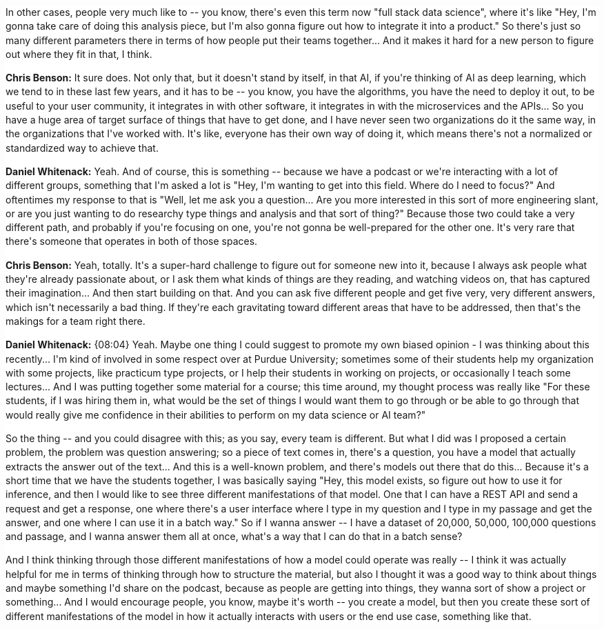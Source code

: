 In other cases, people very much like to -- you know, there's even this term now "full stack data science", where it's like "Hey, I'm gonna take care of doing this analysis piece, but I'm also gonna figure out how to integrate it into a product." So there's just so many different parameters there in terms of how people put their teams together... And it makes it hard for a new person to figure out where they fit in that, I think.

**Chris Benson:** It sure does. Not only that, but it doesn't stand by itself, in that AI, if you're thinking of AI as deep learning, which we tend to in these last few years, and it has to be -- you know, you have the algorithms, you have the need to deploy it out, to be useful to your user community, it integrates in with other software, it integrates in with the microservices and the APIs... So you have a huge area of target surface of things that have to get done, and I have never seen two organizations do it the same way, in the organizations that I've worked with. It's like, everyone has their own way of doing it, which means there's not a normalized or standardized way to achieve that.

**Daniel Whitenack:** Yeah. And of course, this is something -- because we have a podcast or we're interacting with a lot of different groups, something that I'm asked a lot is "Hey, I'm wanting to get into this field. Where do I need to focus?" And oftentimes my response to that is "Well, let me ask you a question... Are you more interested in this sort of more engineering slant, or are you just wanting to do researchy type things and analysis and that sort of thing?" Because those two could take a very different path, and probably if you're focusing on one, you're not gonna be well-prepared for the other one. It's very rare that there's someone that operates in both of those spaces.

**Chris Benson:** Yeah, totally. It's a super-hard challenge to figure out for someone new into it, because I always ask people what they're already passionate about, or I ask them what kinds of things are they reading, and watching videos on, that has captured their imagination... And then start building on that. And you can ask five different people and get five very, very different answers, which isn't necessarily a bad thing. If they're each gravitating toward different areas that have to be addressed, then that's the makings for a team right there.

**Daniel Whitenack:** \{08:04\} Yeah. Maybe one thing I could suggest to promote my own biased opinion - I was thinking about this recently... I'm kind of involved in some respect over at Purdue University; sometimes some of their students help my organization with some projects, like practicum type projects, or I help their students in working on projects, or occasionally I teach some lectures... And I was putting together some material for a course; this time around, my thought process was really like "For these students, if I was hiring them in, what would be the set of things I would want them to go through or be able to go through that would really give me confidence in their abilities to perform on my data science or AI team?"

So the thing -- and you could disagree with this; as you say, every team is different. But what I did was I proposed a certain problem, the problem was question answering; so a piece of text comes in, there's a question, you have a model that actually extracts the answer out of the text... And this is a well-known problem, and there's models out there that do this... Because it's a short time that we have the students together, I was basically saying "Hey, this model exists, so figure out how to use it for inference, and then I would like to see three different manifestations of that model. One that I can have a REST API and send a request and get a response, one where there's a user interface where I type in my question and I type in my passage and get the answer, and one where I can use it in a batch way." So if I wanna answer -- I have a dataset of 20,000, 50,000, 100,000 questions and passage, and I wanna answer them all at once, what's a way that I can do that in a batch sense?

And I think thinking through those different manifestations of how a model could operate was really -- I think it was actually helpful for me in terms of thinking through how to structure the material, but also I thought it was a good way to think about things and maybe something I'd share on the podcast, because as people are getting into things, they wanna sort of show a project or something... And I would encourage people, you know, maybe it's worth -- you create a model, but then you create these sort of different manifestations of the model in how it actually interacts with users or the end use case, something like that.
